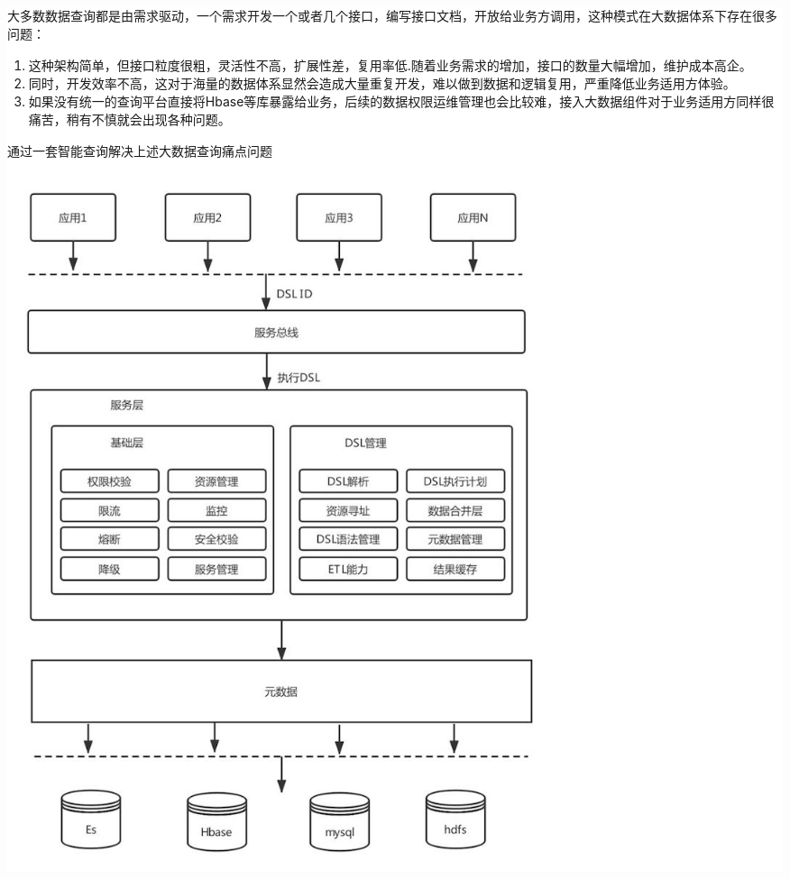 大多数数据查询都是由需求驱动，一个需求开发一个或者几个接口，编写接口文档，开放给业务方调用，这种模式在大数据体系下存在很多问题：

1. 这种架构简单，但接口粒度很粗，灵活性不高，扩展性差，复用率低.随着业务需求的增加，接口的数量大幅增加，维护成本高企。
2. 同时，开发效率不高，这对于海量的数据体系显然会造成大量重复开发，难以做到数据和逻辑复用，严重降低业务适用方体验。
3. 如果没有统一的查询平台直接将Hbase等库暴露给业务，后续的数据权限运维管理也会比较难，接入大数据组件对于业务适用方同样很痛苦，稍有不慎就会出现各种问题。

通过一套智能查询解决上述大数据查询痛点问题

<div style="display:flex;"><img src="./images/6.jpg" alt="" style="zoom:80%;display:block;" align="left"/></div>
